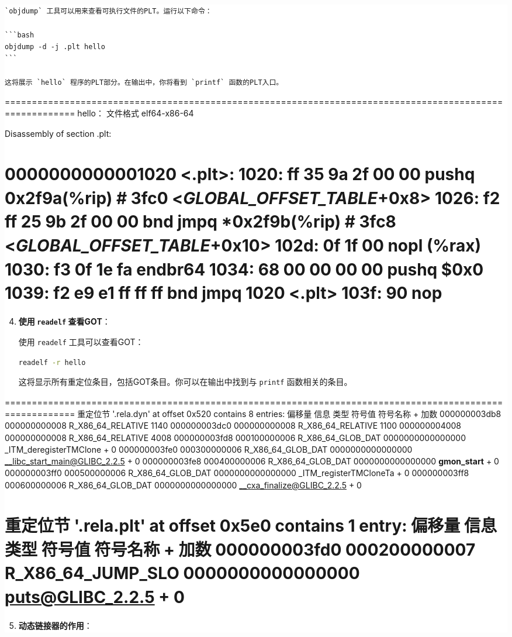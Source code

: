     `objdump` 工具可以用来查看可执行文件的PLT。运行以下命令：

    ```bash
    objdump -d -j .plt hello
    ```

    这将展示 `hello` 程序的PLT部分。在输出中，你将看到 `printf` 函数的PLT入口。
========================================================================================================= 
hello：     文件格式 elf64-x86-64


Disassembly of section .plt:

0000000000001020 <.plt>:
    1020:       ff 35 9a 2f 00 00       pushq  0x2f9a(%rip)        # 3fc0 <_GLOBAL_OFFSET_TABLE_+0x8>
    1026:       f2 ff 25 9b 2f 00 00    bnd jmpq *0x2f9b(%rip)        # 3fc8 <_GLOBAL_OFFSET_TABLE_+0x10>
    102d:       0f 1f 00                nopl   (%rax)
    1030:       f3 0f 1e fa             endbr64 
    1034:       68 00 00 00 00          pushq  $0x0
    1039:       f2 e9 e1 ff ff ff       bnd jmpq 1020 <.plt>
    103f:       90                      nop
=========================================================================================================    

4. **使用 `readelf` 查看GOT**：

    使用 `readelf` 工具可以查看GOT：

    ```bash
    readelf -r hello
    ```

    这将显示所有重定位条目，包括GOT条目。你可以在输出中找到与 `printf` 函数相关的条目。
    
========================================================================================================= 
重定位节 '.rela.dyn' at offset 0x520 contains 8 entries:
  偏移量          信息           类型           符号值        符号名称 + 加数
000000003db8  000000000008 R_X86_64_RELATIVE                    1140
000000003dc0  000000000008 R_X86_64_RELATIVE                    1100
000000004008  000000000008 R_X86_64_RELATIVE                    4008
000000003fd8  000100000006 R_X86_64_GLOB_DAT 0000000000000000 _ITM_deregisterTMClone + 0
000000003fe0  000300000006 R_X86_64_GLOB_DAT 0000000000000000 __libc_start_main@GLIBC_2.2.5 + 0
000000003fe8  000400000006 R_X86_64_GLOB_DAT 0000000000000000 __gmon_start__ + 0
000000003ff0  000500000006 R_X86_64_GLOB_DAT 0000000000000000 _ITM_registerTMCloneTa + 0
000000003ff8  000600000006 R_X86_64_GLOB_DAT 0000000000000000 __cxa_finalize@GLIBC_2.2.5 + 0

重定位节 '.rela.plt' at offset 0x5e0 contains 1 entry:
  偏移量          信息           类型           符号值        符号名称 + 加数
000000003fd0  000200000007 R_X86_64_JUMP_SLO 0000000000000000 puts@GLIBC_2.2.5 + 0        
========================================================================================================= 

5. **动态链接器的作用**：
